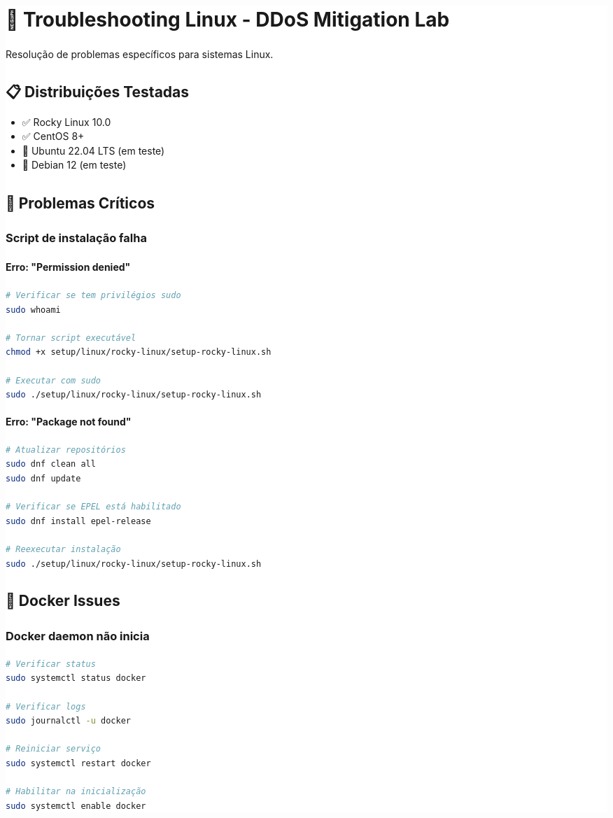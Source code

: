 # 🐧 Troubleshooting Linux - DDoS Mitigation Lab

Resolução de problemas específicos para sistemas Linux.

## 📋 Distribuições Testadas

- ✅ Rocky Linux 10.0
- ✅ CentOS 8+
- 🔄 Ubuntu 22.04 LTS (em teste)
- 🔄 Debian 12 (em teste)

## 🚨 Problemas Críticos

### Script de instalação falha

#### Erro: "Permission denied"
```bash
# Verificar se tem privilégios sudo
sudo whoami

# Tornar script executável
chmod +x setup/linux/rocky-linux/setup-rocky-linux.sh

# Executar com sudo
sudo ./setup/linux/rocky-linux/setup-rocky-linux.sh
```

#### Erro: "Package not found"
```bash
# Atualizar repositórios
sudo dnf clean all
sudo dnf update

# Verificar se EPEL está habilitado
sudo dnf install epel-release

# Reexecutar instalação
sudo ./setup/linux/rocky-linux/setup-rocky-linux.sh
```

## 🐳 Docker Issues

### Docker daemon não inicia
```bash
# Verificar status
sudo systemctl status docker

# Verificar logs
sudo journalctl -u docker

# Reiniciar serviço
sudo systemctl restart docker

# Habilitar na inicialização
sudo systemctl enable docker
```
